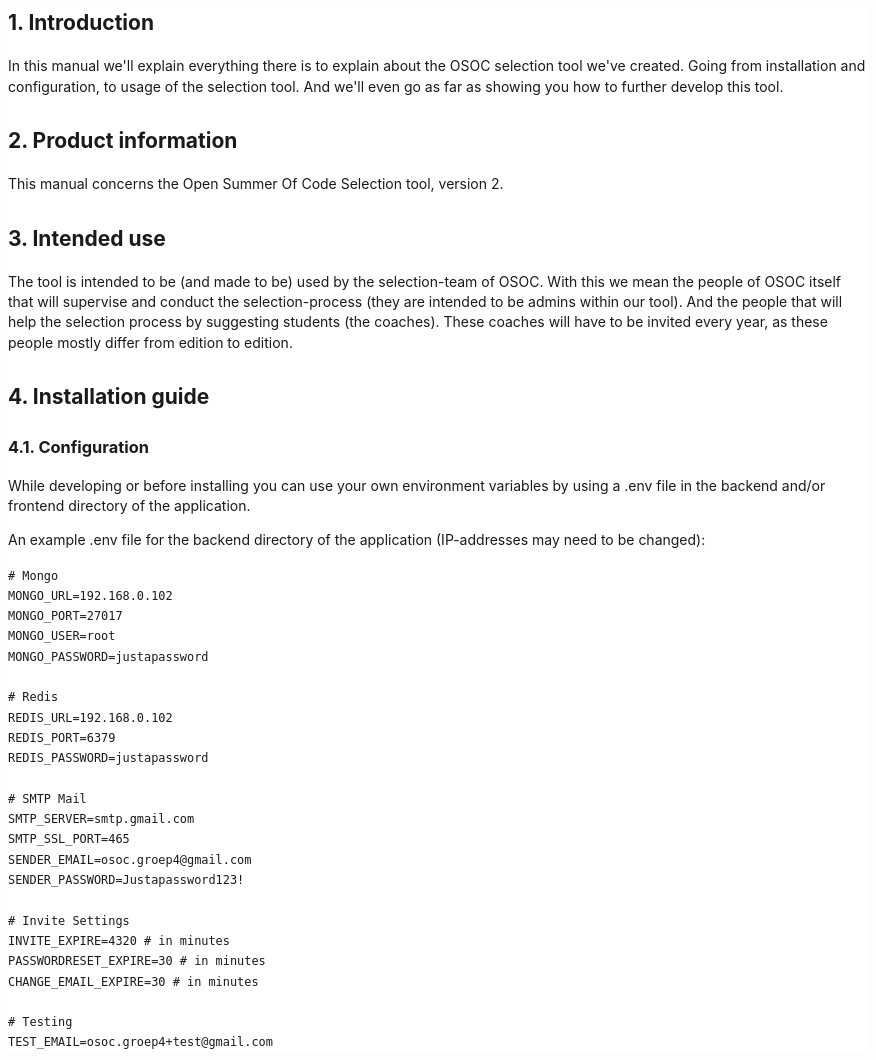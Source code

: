 





## 1. Introduction
In this manual we'll explain everything there is to explain about the OSOC selection tool we've created. Going from installation and configuration, to usage of the selection tool. And we'll even go as far as showing you how to further develop this tool.



## 2. Product information
This manual concerns the Open Summer Of Code Selection tool, version 2.



## 3. Intended use
The tool is intended to be (and made to be) used by the selection-team of OSOC. With this we mean the people of OSOC itself that will supervise and conduct the selection-process (they are intended to be admins within our tool). And the people that will help the selection process by suggesting students (the coaches). These coaches will have to be invited every year, as these people mostly differ from edition to edition.



## 4. Installation guide

### 4.1. Configuration
While developing or before installing you can use your own environment variables by using a .env file in the backend and/or frontend directory of the application.

An example .env file for the backend directory of the application (IP-addresses may need to be changed):
```
# Mongo
MONGO_URL=192.168.0.102
MONGO_PORT=27017
MONGO_USER=root
MONGO_PASSWORD=justapassword

# Redis
REDIS_URL=192.168.0.102
REDIS_PORT=6379
REDIS_PASSWORD=justapassword

# SMTP Mail
SMTP_SERVER=smtp.gmail.com
SMTP_SSL_PORT=465
SENDER_EMAIL=osoc.groep4@gmail.com
SENDER_PASSWORD=Justapassword123!

# Invite Settings
INVITE_EXPIRE=4320 # in minutes
PASSWORDRESET_EXPIRE=30 # in minutes
CHANGE_EMAIL_EXPIRE=30 # in minutes

# Testing
TEST_EMAIL=osoc.groep4+test@gmail.com
```
